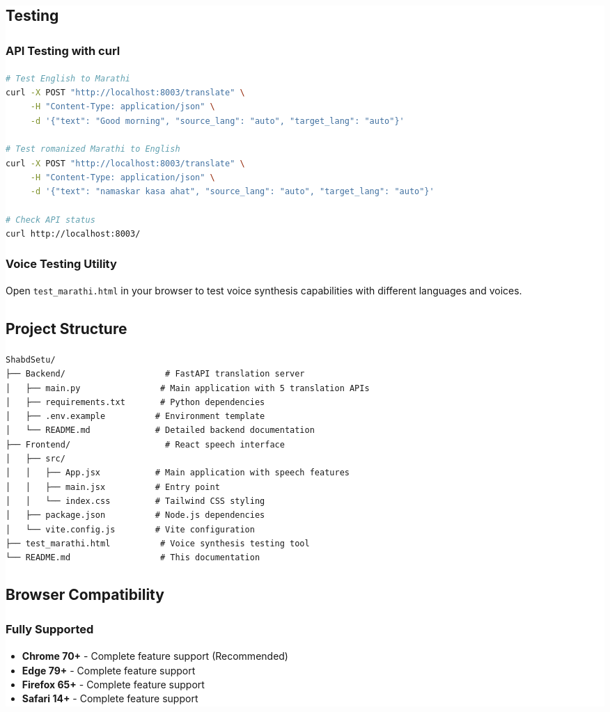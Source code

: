 ## Testing

### API Testing with curl
```bash
# Test English to Marathi
curl -X POST "http://localhost:8003/translate" \
     -H "Content-Type: application/json" \
     -d '{"text": "Good morning", "source_lang": "auto", "target_lang": "auto"}'

# Test romanized Marathi to English
curl -X POST "http://localhost:8003/translate" \
     -H "Content-Type: application/json" \
     -d '{"text": "namaskar kasa ahat", "source_lang": "auto", "target_lang": "auto"}'

# Check API status
curl http://localhost:8003/
```

### Voice Testing Utility
Open `test_marathi.html` in your browser to test voice synthesis capabilities with different languages and voices.

## Project Structure

```
ShabdSetu/
├── Backend/                    # FastAPI translation server
│   ├── main.py                # Main application with 5 translation APIs
│   ├── requirements.txt       # Python dependencies
│   ├── .env.example          # Environment template
│   └── README.md             # Detailed backend documentation
├── Frontend/                   # React speech interface
│   ├── src/
│   │   ├── App.jsx           # Main application with speech features
│   │   ├── main.jsx          # Entry point
│   │   └── index.css         # Tailwind CSS styling
│   ├── package.json          # Node.js dependencies
│   └── vite.config.js        # Vite configuration
├── test_marathi.html          # Voice synthesis testing tool
└── README.md                  # This documentation
```

## Browser Compatibility

### Fully Supported
- **Chrome 70+** - Complete feature support (Recommended)
- **Edge 79+** - Complete feature support
- **Firefox 65+** - Complete feature support
- **Safari 14+** - Complete feature support
